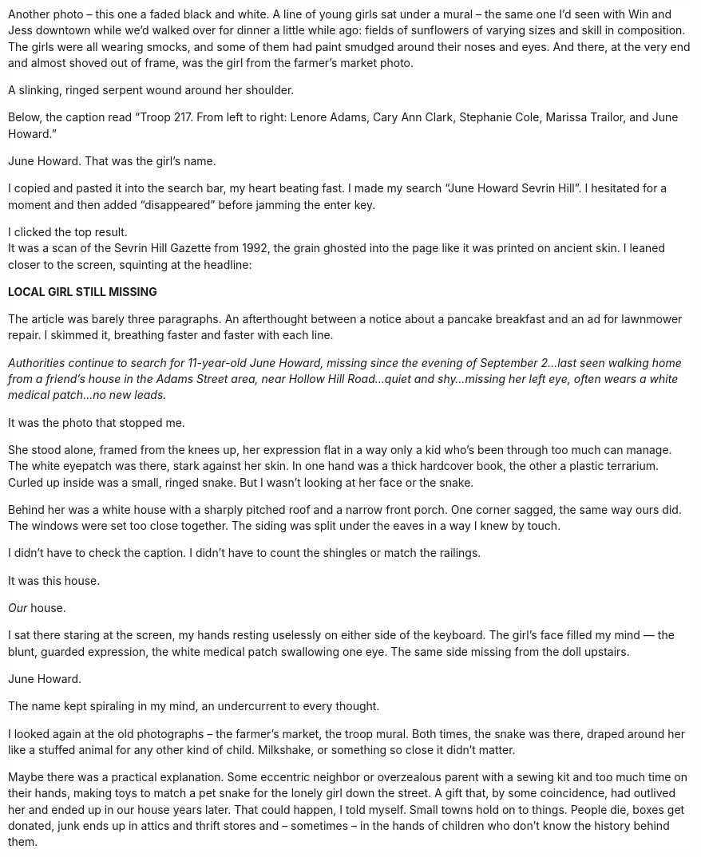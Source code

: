 Another photo – this one a faded black and white. A line of young girls sat under a mural – the same one I’d seen with Win and Jess downtown while we’d walked over for dinner a little while ago: fields of sunflowers of varying sizes and skill in composition. The girls were all wearing smocks, and some of them had paint smudged around their noses and eyes. And there, at the very end and almost shoved out of frame, was the girl from the farmer’s market photo.

A slinking, ringed serpent wound around her shoulder.

Below, the caption read “Troop 217. From left to right: Lenore Adams, Cary Ann Clark, Stephanie Cole, Marissa Trailor, and June Howard.”

June Howard. That was the girl’s name.

I copied and pasted it into the search bar, my heart beating fast. I made my search “June Howard Sevrin Hill”. I hesitated for a moment and then added “disappeared” before jamming the enter key.

I clicked the top result.  
It was a scan of the Sevrin Hill Gazette from 1992, the grain ghosted into the page like it was printed on ancient skin. I leaned closer to the screen, squinting at the headline:

**LOCAL GIRL STILL MISSING**

The article was barely three paragraphs. An afterthought between a notice about a pancake breakfast and an ad for lawnmower repair. I skimmed it, breathing faster and faster with each line.

*Authorities continue to search for 11-year-old June Howard, missing since the evening of September 2…last seen walking home from a friend’s house in the Adams Street area, near Hollow Hill Road…quiet and shy…missing her left eye, often wears a white medical patch…no new leads.*

It was the photo that stopped me.

She stood alone, framed from the knees up, her expression flat in a way only a kid who’s been through too much can manage. The white eyepatch was there, stark against her skin. In one hand was a thick hardcover book, the other a plastic terrarium. Curled up inside was a small, ringed snake. But I wasn’t looking at her face or the snake.

Behind her was a white house with a sharply pitched roof and a narrow front porch. One corner sagged, the same way ours did. The windows were set too close together. The siding was split under the eaves in a way I knew by touch.

I didn’t have to check the caption. I didn’t have to count the shingles or match the railings.

It was this house.

*Our* house.

I sat there staring at the screen, my hands resting uselessly on either side of the keyboard. The girl’s face filled my mind — the blunt, guarded expression, the white medical patch swallowing one eye. The same side missing from the doll upstairs.

June Howard.

The name kept spiraling in my mind, an undercurrent to every thought.

I looked again at the old photographs – the farmer’s market, the troop mural. Both times, the snake was there, draped around her like a stuffed animal for any other kind of child. Milkshake, or something so close it didn’t matter.

Maybe there was a practical explanation. Some eccentric neighbor or overzealous parent with a sewing kit and too much time on their hands, making toys to match a pet snake for the lonely girl down the street. A gift that, by some coincidence, had outlived her and ended up in our house years later. That could happen, I told myself. Small towns hold on to things. People die, boxes get donated, junk ends up in attics and thrift stores and – sometimes – in the hands of children who don’t know the history behind them.
